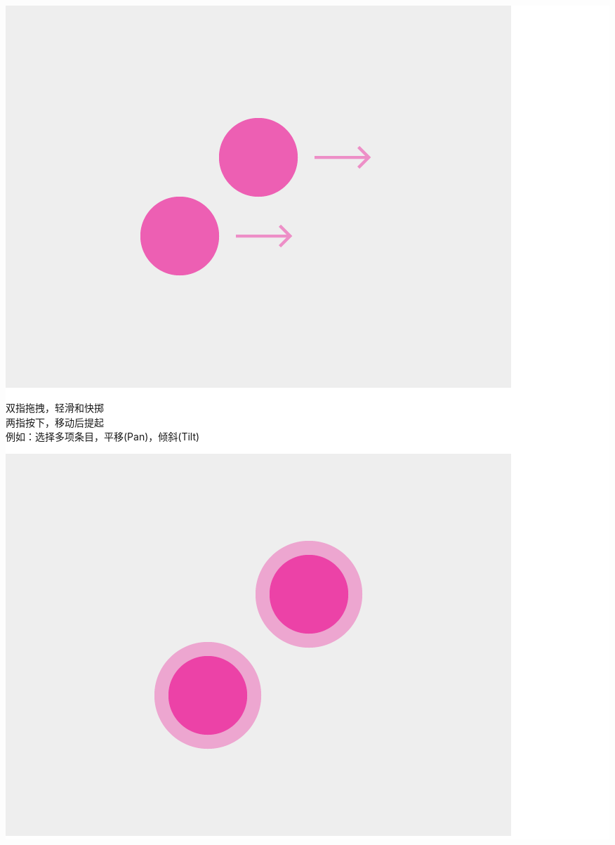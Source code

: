 ![gestures-two-finger-swipe](../images/patterns-gestures-gestures-two-finger-swipe_large_mdpi.png)    
 
双指拖拽，轻滑和快掷  
两指按下，移动后提起  
例如：选择多项条目，平移(Pan)，倾斜(Tilt)   

![gestures-two-finger-long-press](../images/patterns-gestures-gestures-two-finger-long-press_large_mdpi.png)    
   